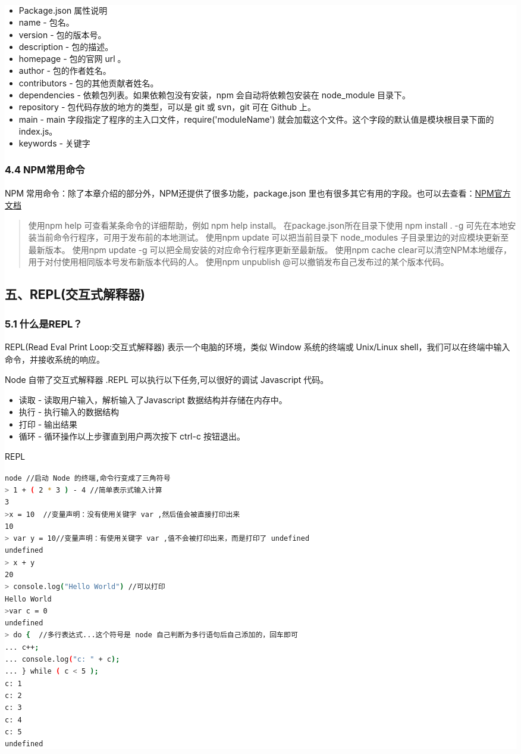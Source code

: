 - Package.json 属性说明
- name - 包名。
- version - 包的版本号。
- description - 包的描述。
- homepage - 包的官网 url 。
- author - 包的作者姓名。
- contributors - 包的其他贡献者姓名。
- dependencies - 依赖包列表。如果依赖包没有安装，npm 会自动将依赖包安装在 node_module 目录下。
- repository - 包代码存放的地方的类型，可以是 git 或 svn，git 可在 Github 上。
- main - main 字段指定了程序的主入口文件，require('moduleName') 就会加载这个文件。这个字段的默认值是模块根目录下面的 index.js。
- keywords - 关键字

### 4.4 NPM常用命令

NPM 常用命令：除了本章介绍的部分外，NPM还提供了很多功能，package.json 里也有很多其它有用的字段。也可以去查看：[NPM官方文档](npmjs.org/doc/)

>使用npm help <command>可查看某条命令的详细帮助，例如 npm help install。
在package.json所在目录下使用 npm install . -g 可先在本地安装当前命令行程序，可用于发布前的本地测试。
使用npm update <package>可以把当前目录下 node_modules 子目录里边的对应模块更新至最新版本。
使用npm update <package> -g 可以把全局安装的对应命令行程序更新至最新版。
使用npm cache clear可以清空NPM本地缓存，用于对付使用相同版本号发布新版本代码的人。
使用npm unpublish <package>@<version>可以撤销发布自己发布过的某个版本代码。

## 五、REPL(交互式解释器)

### 5.1 什么是REPL？

REPL(Read Eval Print Loop:交互式解释器) 表示一个电脑的环境，类似 Window 系统的终端或 Unix/Linux shell，我们可以在终端中输入命令，并接收系统的响应。

Node 自带了交互式解释器 .REPL 可以执行以下任务,可以很好的调试 Javascript 代码。

- 读取 - 读取用户输入，解析输入了Javascript 数据结构并存储在内存中。
- 执行 - 执行输入的数据结构
- 打印 - 输出结果
- 循环 - 循环操作以上步骤直到用户两次按下 ctrl-c 按钮退出。

REPL

```BASH
node //启动 Node 的终端,命令行变成了三角符号
> 1 + ( 2 * 3 ) - 4 //简单表示式输入计算
3
>x = 10  //变量声明：没有使用关键字 var ,然后值会被直接打印出来
10
> var y = 10//变量声明：有使用关键字 var ,值不会被打印出来，而是打印了 undefined
undefined
> x + y
20
> console.log("Hello World") //可以打印
Hello World
>var c = 0  
undefined
> do {  //多行表达式...这个符号是 node 自己判断为多行语句后自己添加的，回车即可
... c++;
... console.log("c: " + c);
... } while ( c < 5 );
c: 1
c: 2
c: 3
c: 4
c: 5
undefined
```
